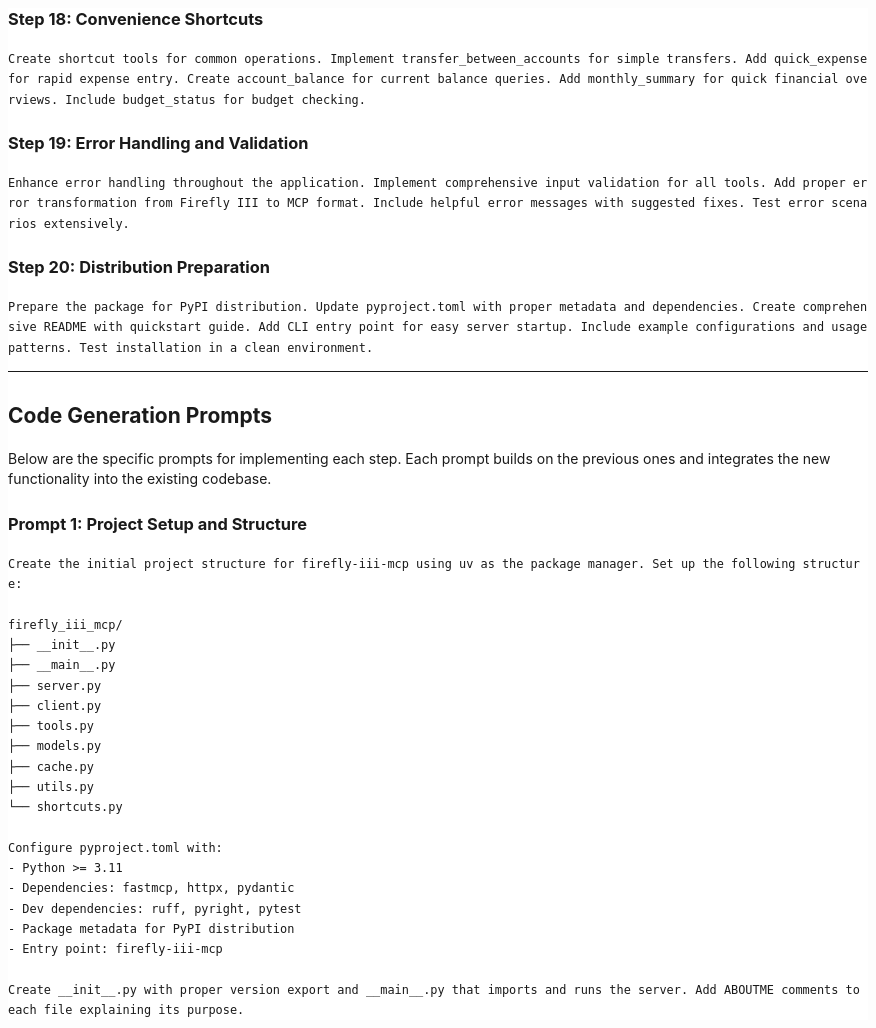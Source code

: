 ### Step 18: Convenience Shortcuts

```text
Create shortcut tools for common operations. Implement transfer_between_accounts for simple transfers. Add quick_expense for rapid expense entry. Create account_balance for current balance queries. Add monthly_summary for quick financial overviews. Include budget_status for budget checking.
```

### Step 19: Error Handling and Validation

```text
Enhance error handling throughout the application. Implement comprehensive input validation for all tools. Add proper error transformation from Firefly III to MCP format. Include helpful error messages with suggested fixes. Test error scenarios extensively.
```

### Step 20: Distribution Preparation

```text
Prepare the package for PyPI distribution. Update pyproject.toml with proper metadata and dependencies. Create comprehensive README with quickstart guide. Add CLI entry point for easy server startup. Include example configurations and usage patterns. Test installation in a clean environment.
```

---

## Code Generation Prompts

Below are the specific prompts for implementing each step. Each prompt builds on the previous ones and integrates the new functionality into the existing codebase.

### Prompt 1: Project Setup and Structure

```text
Create the initial project structure for firefly-iii-mcp using uv as the package manager. Set up the following structure:

firefly_iii_mcp/
├── __init__.py
├── __main__.py
├── server.py
├── client.py
├── tools.py
├── models.py
├── cache.py
├── utils.py
└── shortcuts.py

Configure pyproject.toml with:
- Python >= 3.11
- Dependencies: fastmcp, httpx, pydantic
- Dev dependencies: ruff, pyright, pytest
- Package metadata for PyPI distribution
- Entry point: firefly-iii-mcp

Create __init__.py with proper version export and __main__.py that imports and runs the server. Add ABOUTME comments to each file explaining its purpose.
```
